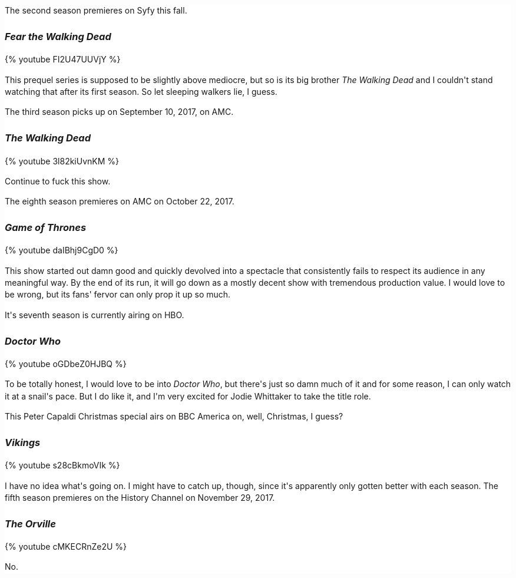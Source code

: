 The second season premieres on Syfy this fall.

### *Fear the Walking Dead*

{% youtube FI2U47UUVjY %}

This prequel series is supposed to be slightly above mediocre, but so is its big brother *The Walking Dead* and I couldn't stand watching that after its first season. So let sleeping walkers lie, I guess.

The third season picks up on September 10, 2017, on AMC.

### *The Walking Dead*

{% youtube 3l82kiUvnKM %}

Continue to fuck this show.

The eighth season premieres on AMC on October 22, 2017.

### *Game of Thrones*

{% youtube daIBhj9CgD0 %}

This show started out damn good and quickly devolved into a spectacle that consistently fails to respect its audience in any meaningful way. By the end of its run, it will go down as a mostly decent show with tremendous production value. I would love to be wrong, but its fans' fervor can only prop it up so much.

It's seventh season is currently airing on HBO.

### *Doctor Who*

{% youtube oGDbeZ0HJBQ %}

To be totally honest, I would love to be into *Doctor Who*, but there's just so damn much of it and for some reason, I can only watch it at a snail's pace. But I do like it, and I'm very excited for Jodie Whittaker to take the title role.

This Peter Capaldi Christmas special airs on BBC America on, well, Christmas, I guess?

### *Vikings*

{% youtube s28cBkmoVIk %}

I have no idea what's going on. I might have to catch up, though, since it's apparently only gotten better with each season. The fifth season premieres on the History Channel on November 29, 2017.

### *The Orville*

{% youtube cMKECRnZe2U %}

No.
